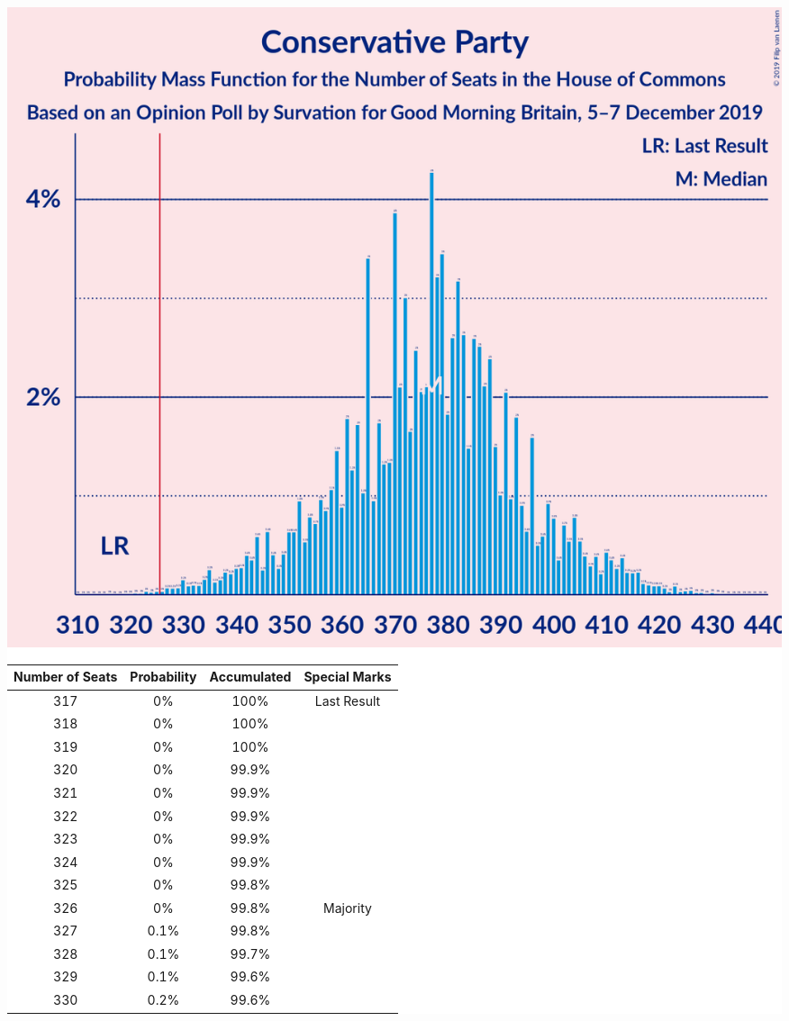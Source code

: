 ![Graph with seats probability mass function not yet produced](2019-12-07-Survation-seats-pmf-conservativeparty.png "Seats Probability Mass Function")

| Number of Seats | Probability | Accumulated | Special Marks |
|:---------------:|:-----------:|:-----------:|:-------------:|
| 317 | 0% | 100% | Last Result |
| 318 | 0% | 100% |  |
| 319 | 0% | 100% |  |
| 320 | 0% | 99.9% |  |
| 321 | 0% | 99.9% |  |
| 322 | 0% | 99.9% |  |
| 323 | 0% | 99.9% |  |
| 324 | 0% | 99.9% |  |
| 325 | 0% | 99.8% |  |
| 326 | 0% | 99.8% | Majority |
| 327 | 0.1% | 99.8% |  |
| 328 | 0.1% | 99.7% |  |
| 329 | 0.1% | 99.6% |  |
| 330 | 0.2% | 99.6% |  |